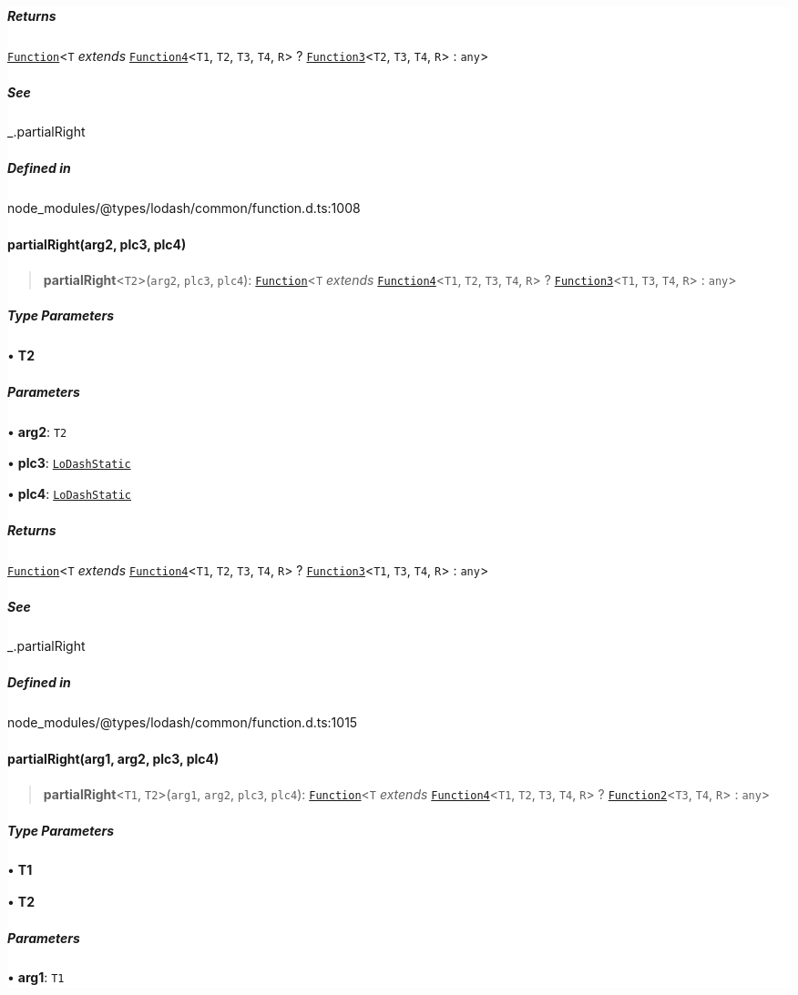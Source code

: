 ##### Returns

[`Function`](Function.md)\<`T` _extends_ [`Function4`](../type-aliases/Function4.md)\<`T1`, `T2`,
`T3`, `T4`, `R`\> ? [`Function3`](../type-aliases/Function3.md)\<`T2`, `T3`, `T4`, `R`\> : `any`\>

##### See

\_.partialRight

##### Defined in

node_modules/@types/lodash/common/function.d.ts:1008

#### partialRight(arg2, plc3, plc4)

> **partialRight**\<`T2`\>(`arg2`, `plc3`, `plc4`): [`Function`](Function.md)\<`T` _extends_
> [`Function4`](../type-aliases/Function4.md)\<`T1`, `T2`, `T3`, `T4`, `R`\> ?
> [`Function3`](../type-aliases/Function3.md)\<`T1`, `T3`, `T4`, `R`\> : `any`\>

##### Type Parameters

• **T2**

##### Parameters

• **arg2**: `T2`

• **plc3**: [`LoDashStatic`](LoDashStatic.md)

• **plc4**: [`LoDashStatic`](LoDashStatic.md)

##### Returns

[`Function`](Function.md)\<`T` _extends_ [`Function4`](../type-aliases/Function4.md)\<`T1`, `T2`,
`T3`, `T4`, `R`\> ? [`Function3`](../type-aliases/Function3.md)\<`T1`, `T3`, `T4`, `R`\> : `any`\>

##### See

\_.partialRight

##### Defined in

node_modules/@types/lodash/common/function.d.ts:1015

#### partialRight(arg1, arg2, plc3, plc4)

> **partialRight**\<`T1`, `T2`\>(`arg1`, `arg2`, `plc3`, `plc4`): [`Function`](Function.md)\<`T`
> _extends_ [`Function4`](../type-aliases/Function4.md)\<`T1`, `T2`, `T3`, `T4`, `R`\> ?
> [`Function2`](../type-aliases/Function2.md)\<`T3`, `T4`, `R`\> : `any`\>

##### Type Parameters

• **T1**

• **T2**

##### Parameters

• **arg1**: `T1`
